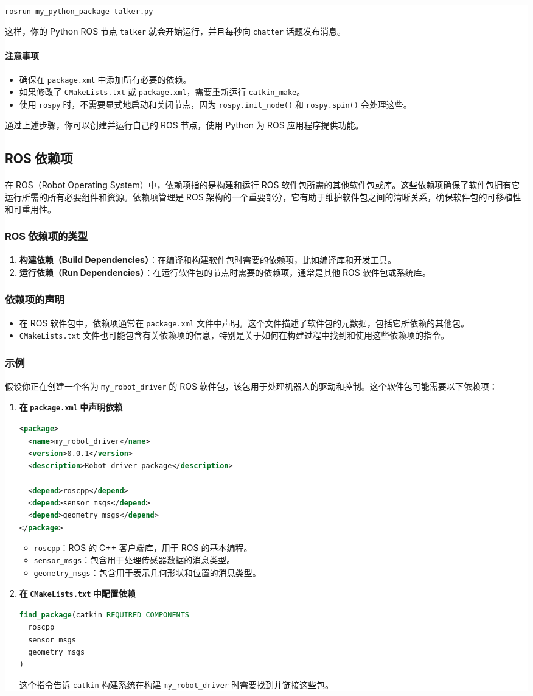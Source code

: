 ```bash
rosrun my_python_package talker.py
```

这样，你的 Python ROS 节点 `talker` 就会开始运行，并且每秒向 `chatter` 话题发布消息。

#### 注意事项

- 确保在 `package.xml` 中添加所有必要的依赖。
- 如果修改了 `CMakeLists.txt` 或 `package.xml`，需要重新运行 `catkin_make`。
- 使用 `rospy` 时，不需要显式地启动和关闭节点，因为 `rospy.init_node()` 和 `rospy.spin()` 会处理这些。

通过上述步骤，你可以创建并运行自己的 ROS 节点，使用 Python 为 ROS 应用程序提供功能。

## ROS 依赖项

在 ROS（Robot Operating System）中，依赖项指的是构建和运行 ROS 软件包所需的其他软件包或库。这些依赖项确保了软件包拥有它运行所需的所有必要组件和资源。依赖项管理是 ROS 架构的一个重要部分，它有助于维护软件包之间的清晰关系，确保软件包的可移植性和可重用性。

### ROS 依赖项的类型
1. **构建依赖（Build Dependencies）**：在编译和构建软件包时需要的依赖项，比如编译库和开发工具。
2. **运行依赖（Run Dependencies）**：在运行软件包的节点时需要的依赖项，通常是其他 ROS 软件包或系统库。

### 依赖项的声明
- 在 ROS 软件包中，依赖项通常在 `package.xml` 文件中声明。这个文件描述了软件包的元数据，包括它所依赖的其他包。
- `CMakeLists.txt` 文件也可能包含有关依赖项的信息，特别是关于如何在构建过程中找到和使用这些依赖项的指令。

### 示例
假设你正在创建一个名为 `my_robot_driver` 的 ROS 软件包，该包用于处理机器人的驱动和控制。这个软件包可能需要以下依赖项：

1. **在 `package.xml` 中声明依赖**
   ```xml
   <package>
     <name>my_robot_driver</name>
     <version>0.0.1</version>
     <description>Robot driver package</description>
   
     <depend>roscpp</depend>
     <depend>sensor_msgs</depend>
     <depend>geometry_msgs</depend>
   </package>
   ```
   - `roscpp`：ROS 的 C++ 客户端库，用于 ROS 的基本编程。
   - `sensor_msgs`：包含用于处理传感器数据的消息类型。
   - `geometry_msgs`：包含用于表示几何形状和位置的消息类型。

2. **在 `CMakeLists.txt` 中配置依赖**
   ```cmake
   find_package(catkin REQUIRED COMPONENTS
     roscpp
     sensor_msgs
     geometry_msgs
   )
   ```
   这个指令告诉 `catkin` 构建系统在构建 `my_robot_driver` 时需要找到并链接这些包。
